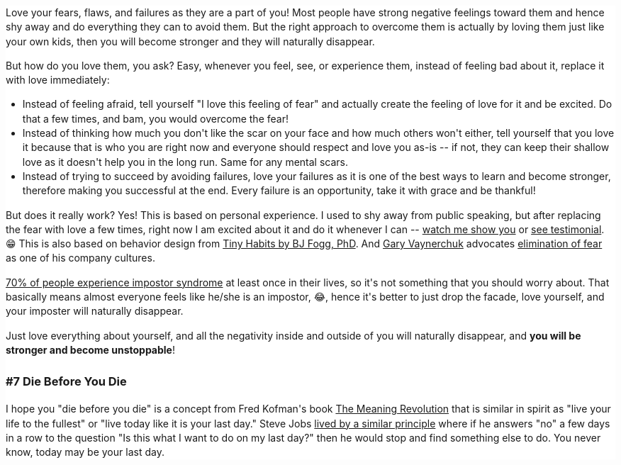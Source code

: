 Love your fears, flaws, and failures as they are a part of you! Most people have strong negative feelings toward them and
hence shy away and do everything they can to avoid them. But the right approach to overcome them is actually by loving
them just like your own kids, then you will become stronger and they will naturally disappear.

But how do you love them, you ask? Easy, whenever you feel, see, or experience them, instead of feeling bad about it,
replace it with love immediately:

* Instead of feeling afraid, tell yourself "I love this feeling of fear" and actually create the feeling of love for it
  and be excited. Do that a few times, and bam, you would overcome the fear!
* Instead of thinking how much you don't like the scar on your face and how much others won't either, tell yourself that
  you love it because that is who you are right now and everyone should respect and love you as-is -- if not, they can
  keep their shallow love as it doesn't help you in the long run. Same for any mental scars.
* Instead of trying to succeed by avoiding failures, love your failures as it is one of the best ways to learn and
  become stronger, therefore making
  you successful at the end. Every failure is an opportunity, take it with grace and be thankful!

But does it really work? Yes! This is based on personal experience. I used to shy away from public speaking, but after
replacing the fear with love a few times, right now I am excited about it and do it whenever I can -- [watch me show
you](https://youtu.be/pkTfJXTpzYY) or [see testimonial](https://www.linkedin.com/feed/update/urn:li:activity:6694962716479774721).
:grin: This is also based on behavior design from
[Tiny Habits by BJ Fogg, PhD](https://amzn.to/37YyHyK). And [Gary
Vaynerchuk](https://www.linkedin.com/in/garyvaynerchuk/) advocates [elimination of fear](https://www.linkedin.com/posts/garyvaynerchuk_eliminating-fear-is-something-im-extremely-ugcPost-6690021163856347136-rhwP)
as one of his company cultures.

[70% of people experience impostor syndrome](https://www.linkedin.com/pulse/impostors-confidence-self-esteem-max-zheng/)
at least once in their lives, so it's not something that you should worry about. That basically means almost everyone
feels like he/she is an impostor, 😂, hence it's better to just drop the facade, love yourself, and your imposter will
naturally disappear.

Just love everything about yourself, and all the negativity inside and outside of you will naturally disappear, and
**you will be stronger and become unstoppable**!

### #7 Die Before You Die

I hope you "die before you die" is a concept from Fred Kofman's book [The Meaning Revolution](https://amzn.to/3ekx28m)
that is similar in spirit as "live your life to the fullest" or "live today like it is your last day." Steve Jobs [lived
by a similar principle](https://www.youtube.com/watch?v=UF8uR6Z6KLc) where if he answers "no" a few days in a row to the
question "Is this what I want to do on my last day?" then he would stop and find something else to do. You never
know, today may be your last day.
